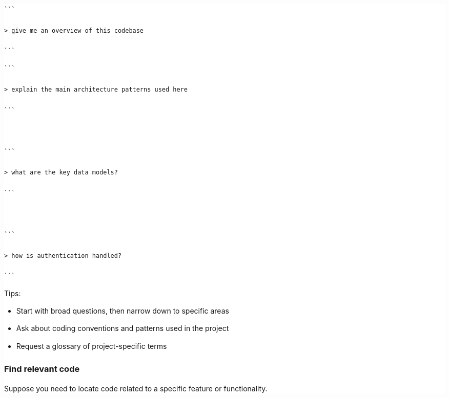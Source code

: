   </Step>



  <Step title="Ask for a high-level overview">

    ```

    > give me an overview of this codebase 

    ```

  </Step>



  <Step title="Dive deeper into specific components">

    ```

    > explain the main architecture patterns used here 

    ```



    ```

    > what are the key data models?

    ```



    ```

    > how is authentication handled?

    ```

  </Step>

</Steps>



<Tip>

  Tips:



  * Start with broad questions, then narrow down to specific areas

  * Ask about coding conventions and patterns used in the project

  * Request a glossary of project-specific terms

</Tip>



### Find relevant code



Suppose you need to locate code related to a specific feature or functionality.


